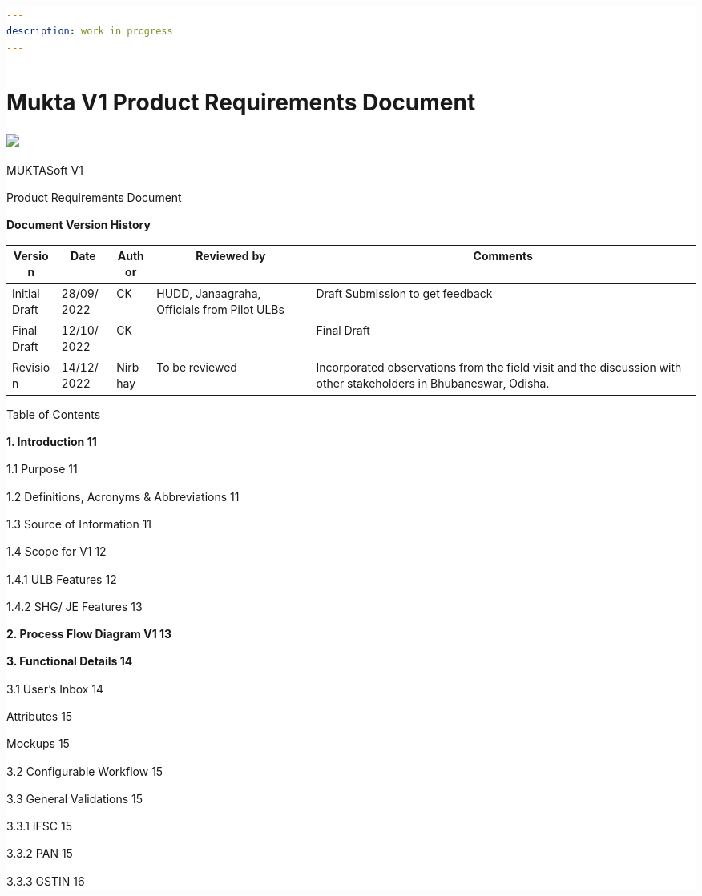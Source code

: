 ```yaml
---
description: work in progress
---
```


# Mukta V1 Product Requirements Document

![](../../../../.gitbook/assets/0.png)

MUKTASoft V1

Product Requirements Document

**Document Version History**

| Version       | Date       | Author  | Reviewed by                                 | Comments                                                                                                          |
| ------------- | ---------- | ------- | ------------------------------------------- | ----------------------------------------------------------------------------------------------------------------- |
| Initial Draft | 28/09/2022 | CK      | HUDD, Janaagraha, Officials from Pilot ULBs | Draft Submission to get feedback                                                                                  |
| Final Draft   | 12/10/2022 | CK      |                                             | Final Draft                                                                                                       |
| Revision      | 14/12/2022 | Nirbhay | To be reviewed                              | Incorporated observations from the field visit and the discussion with other stakeholders in Bhubaneswar, Odisha. |

Table of Contents

**1. Introduction 11**

1.1 Purpose 11

1.2 Definitions, Acronyms & Abbreviations 11

1.3 Source of Information 11

1.4 Scope for V1 12

1.4.1 ULB Features 12

1.4.2 SHG/ JE Features 13

**2. Process Flow Diagram V1 13**

**3. Functional Details 14**

3.1 User’s Inbox 14

Attributes 15

Mockups 15

3.2 Configurable Workflow 15

3.3 General Validations 15

3.3.1 IFSC 15

3.3.2 PAN 15

3.3.3 GSTIN 16

